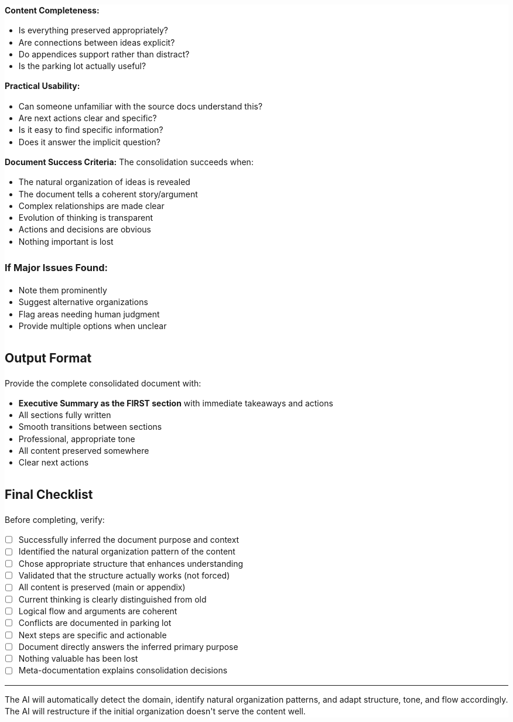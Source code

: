 **Content Completeness:**
- Is everything preserved appropriately?
- Are connections between ideas explicit?
- Do appendices support rather than distract?
- Is the parking lot actually useful?

**Practical Usability:**
- Can someone unfamiliar with the source docs understand this?
- Are next actions clear and specific?
- Is it easy to find specific information?
- Does it answer the implicit question?

**Document Success Criteria:**
The consolidation succeeds when:
- The natural organization of ideas is revealed
- The document tells a coherent story/argument
- Complex relationships are made clear
- Evolution of thinking is transparent
- Actions and decisions are obvious
- Nothing important is lost

### If Major Issues Found:
- Note them prominently
- Suggest alternative organizations
- Flag areas needing human judgment
- Provide multiple options when unclear

## Output Format

Provide the complete consolidated document with:
- **Executive Summary as the FIRST section** with immediate takeaways and actions
- All sections fully written
- Smooth transitions between sections
- Professional, appropriate tone
- All content preserved somewhere
- Clear next actions

## Final Checklist

Before completing, verify:
- [ ] Successfully inferred the document purpose and context
- [ ] Identified the natural organization pattern of the content
- [ ] Chose appropriate structure that enhances understanding
- [ ] Validated that the structure actually works (not forced)
- [ ] All content is preserved (main or appendix)
- [ ] Current thinking is clearly distinguished from old
- [ ] Logical flow and arguments are coherent
- [ ] Conflicts are documented in parking lot
- [ ] Next steps are specific and actionable
- [ ] Document directly answers the inferred primary purpose
- [ ] Nothing valuable has been lost
- [ ] Meta-documentation explains consolidation decisions

---

The AI will automatically detect the domain, identify natural organization patterns, and adapt structure, tone, and flow accordingly. The AI will restructure if the initial organization doesn't serve the content well.